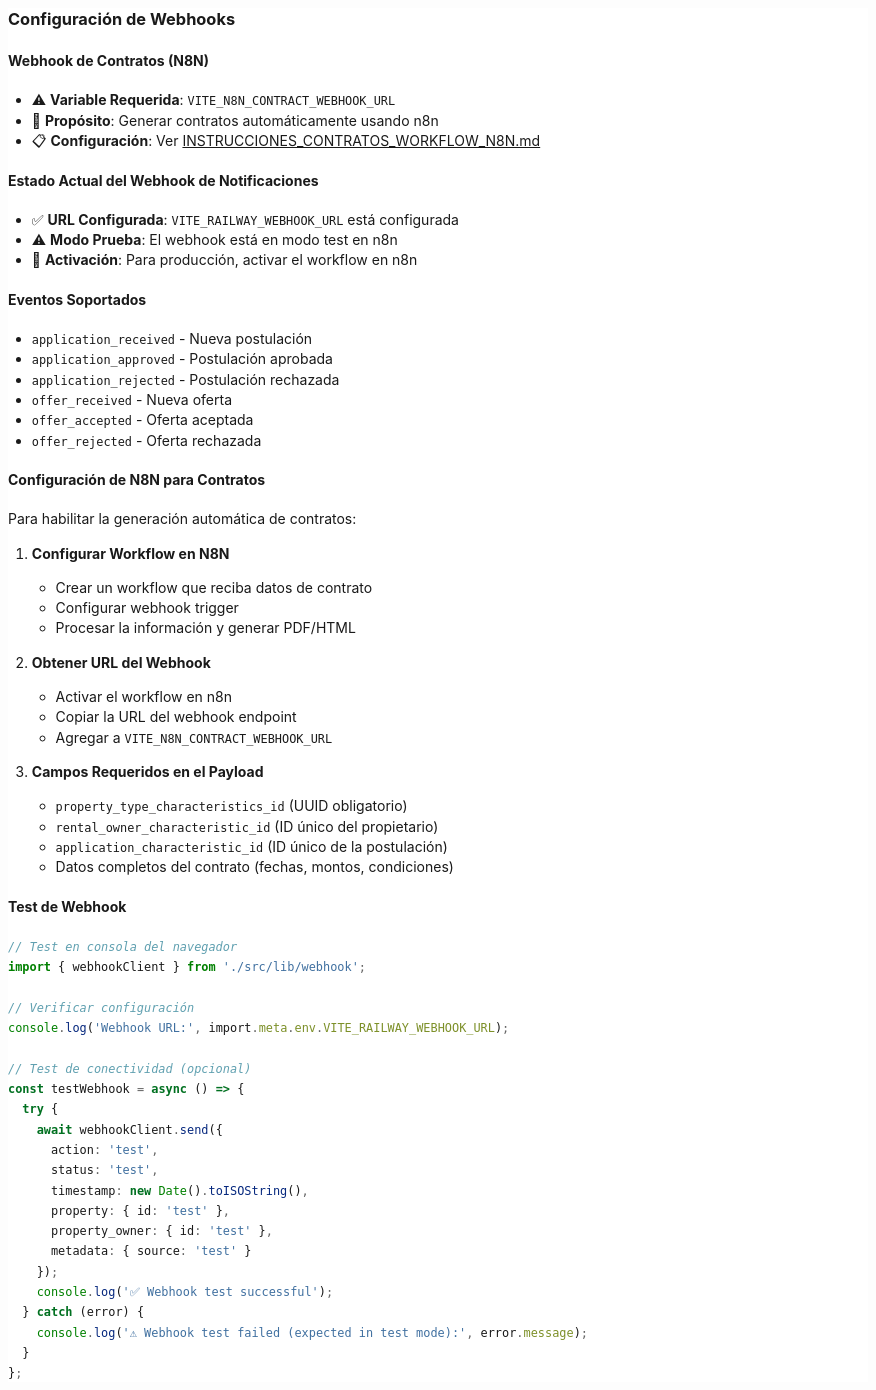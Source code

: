 ### **Configuración de Webhooks**

#### **Webhook de Contratos (N8N)**
- ⚠️ **Variable Requerida**: `VITE_N8N_CONTRACT_WEBHOOK_URL`
- 📄 **Propósito**: Generar contratos automáticamente usando n8n
- 📋 **Configuración**: Ver [INSTRUCCIONES_CONTRATOS_WORKFLOW_N8N.md](INSTRUCCIONES_CONTRATOS_WORKFLOW_N8N.md)

#### **Estado Actual del Webhook de Notificaciones**
- ✅ **URL Configurada**: `VITE_RAILWAY_WEBHOOK_URL` está configurada
- ⚠️ **Modo Prueba**: El webhook está en modo test en n8n
- 🔄 **Activación**: Para producción, activar el workflow en n8n

#### **Eventos Soportados**
- `application_received` - Nueva postulación
- `application_approved` - Postulación aprobada
- `application_rejected` - Postulación rechazada
- `offer_received` - Nueva oferta
- `offer_accepted` - Oferta aceptada
- `offer_rejected` - Oferta rechazada

#### **Configuración de N8N para Contratos**
Para habilitar la generación automática de contratos:

1. **Configurar Workflow en N8N**
   - Crear un workflow que reciba datos de contrato
   - Configurar webhook trigger
   - Procesar la información y generar PDF/HTML

2. **Obtener URL del Webhook**
   - Activar el workflow en n8n
   - Copiar la URL del webhook endpoint
   - Agregar a `VITE_N8N_CONTRACT_WEBHOOK_URL`

3. **Campos Requeridos en el Payload**
   - `property_type_characteristics_id` (UUID obligatorio)
   - `rental_owner_characteristic_id` (ID único del propietario)
   - `application_characteristic_id` (ID único de la postulación)
   - Datos completos del contrato (fechas, montos, condiciones)

#### **Test de Webhook**
```typescript
// Test en consola del navegador
import { webhookClient } from './src/lib/webhook';

// Verificar configuración
console.log('Webhook URL:', import.meta.env.VITE_RAILWAY_WEBHOOK_URL);

// Test de conectividad (opcional)
const testWebhook = async () => {
  try {
    await webhookClient.send({
      action: 'test',
      status: 'test',
      timestamp: new Date().toISOString(),
      property: { id: 'test' },
      property_owner: { id: 'test' },
      metadata: { source: 'test' }
    });
    console.log('✅ Webhook test successful');
  } catch (error) {
    console.log('⚠️ Webhook test failed (expected in test mode):', error.message);
  }
};

```